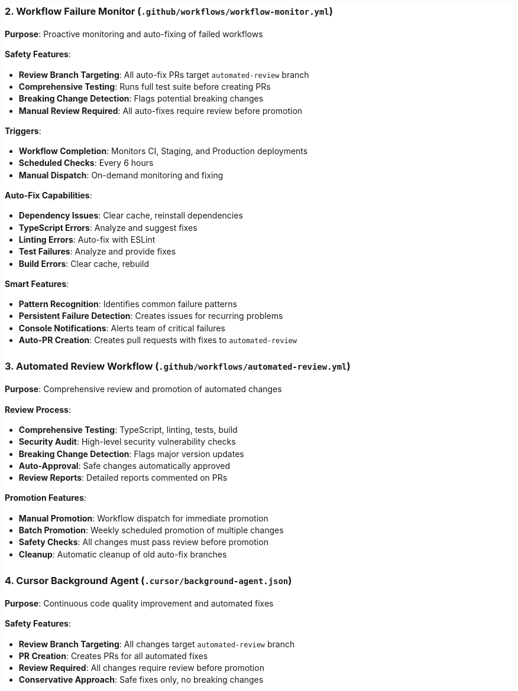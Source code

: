 ### 2. Workflow Failure Monitor (`.github/workflows/workflow-monitor.yml`)

**Purpose**: Proactive monitoring and auto-fixing of failed workflows

**Safety Features**:
- **Review Branch Targeting**: All auto-fix PRs target `automated-review` branch
- **Comprehensive Testing**: Runs full test suite before creating PRs
- **Breaking Change Detection**: Flags potential breaking changes
- **Manual Review Required**: All auto-fixes require review before promotion

**Triggers**:
- **Workflow Completion**: Monitors CI, Staging, and Production deployments
- **Scheduled Checks**: Every 6 hours
- **Manual Dispatch**: On-demand monitoring and fixing

**Auto-Fix Capabilities**:
- **Dependency Issues**: Clear cache, reinstall dependencies
- **TypeScript Errors**: Analyze and suggest fixes
- **Linting Errors**: Auto-fix with ESLint
- **Test Failures**: Analyze and provide fixes
- **Build Errors**: Clear cache, rebuild

**Smart Features**:
- **Pattern Recognition**: Identifies common failure patterns
- **Persistent Failure Detection**: Creates issues for recurring problems
- **Console Notifications**: Alerts team of critical failures
- **Auto-PR Creation**: Creates pull requests with fixes to `automated-review`

### 3. Automated Review Workflow (`.github/workflows/automated-review.yml`)

**Purpose**: Comprehensive review and promotion of automated changes

**Review Process**:
- **Comprehensive Testing**: TypeScript, linting, tests, build
- **Security Audit**: High-level security vulnerability checks
- **Breaking Change Detection**: Flags major version updates
- **Auto-Approval**: Safe changes automatically approved
- **Review Reports**: Detailed reports commented on PRs

**Promotion Features**:
- **Manual Promotion**: Workflow dispatch for immediate promotion
- **Batch Promotion**: Weekly scheduled promotion of multiple changes
- **Safety Checks**: All changes must pass review before promotion
- **Cleanup**: Automatic cleanup of old auto-fix branches

### 4. Cursor Background Agent (`.cursor/background-agent.json`)

**Purpose**: Continuous code quality improvement and automated fixes

**Safety Features**:
- **Review Branch Targeting**: All changes target `automated-review` branch
- **PR Creation**: Creates PRs for all automated fixes
- **Review Required**: All changes require review before promotion
- **Conservative Approach**: Safe fixes only, no breaking changes
